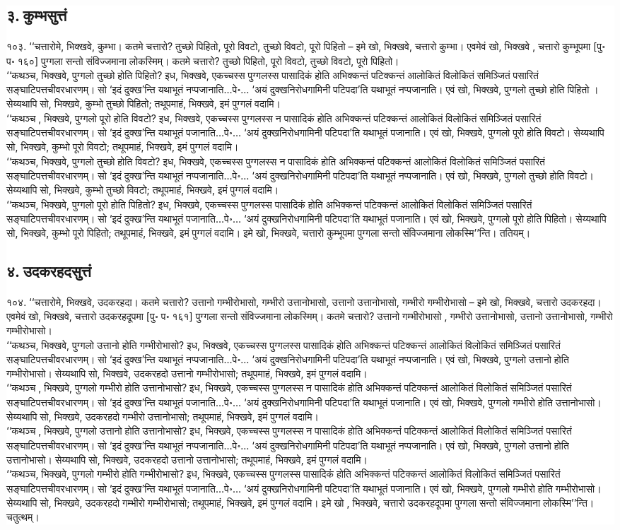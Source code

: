
## ३. कुम्भसुत्तं

१०३. ‘‘चत्तारोमे, भिक्खवे, कुम्भा। कतमे चत्तारो? तुच्छो पिहितो, पूरो विवटो, तुच्छो विवटो, पूरो पिहितो – इमे खो, भिक्खवे, चत्तारो कुम्भा। एवमेवं खो, भिक्खवे , चत्तारो कुम्भूपमा [पु॰ प॰ १६०] पुग्गला सन्तो संविज्जमाना लोकस्मिम्। कतमे चत्तारो? तुच्छो पिहितो, पूरो विवटो, तुच्छो विवटो, पूरो पिहितो।  
‘‘कथञ्च, भिक्खवे, पुग्गलो तुच्छो होति पिहितो? इध, भिक्खवे, एकच्चस्स पुग्गलस्स पासादिकं होति अभिक्कन्तं पटिक्कन्तं आलोकितं विलोकितं समिञ्जितं पसारितं सङ्घाटिपत्तचीवरधारणम्। सो ‘इदं दुक्ख’न्ति यथाभूतं नप्पजानाति…पे॰… ‘अयं दुक्खनिरोधगामिनी पटिपदा’ति यथाभूतं नप्पजानाति। एवं खो, भिक्खवे, पुग्गलो तुच्छो होति पिहितो । सेय्यथापि सो, भिक्खवे, कुम्भो तुच्छो पिहितो; तथूपमाहं, भिक्खवे, इमं पुग्गलं वदामि।  
‘‘कथञ्च , भिक्खवे, पुग्गलो पूरो होति विवटो? इध, भिक्खवे, एकच्चस्स पुग्गलस्स न पासादिकं होति अभिक्कन्तं पटिक्कन्तं आलोकितं विलोकितं समिञ्जितं पसारितं सङ्घाटिपत्तचीवरधारणम्। सो ‘इदं दुक्ख’न्ति यथाभूतं पजानाति…पे॰… ‘अयं दुक्खनिरोधगामिनी पटिपदा’ति यथाभूतं पजानाति। एवं खो, भिक्खवे, पुग्गलो पूरो होति विवटो। सेय्यथापि सो, भिक्खवे, कुम्भो पूरो विवटो; तथूपमाहं, भिक्खवे, इमं पुग्गलं वदामि।  
‘‘कथञ्च, भिक्खवे, पुग्गलो तुच्छो होति विवटो? इध, भिक्खवे, एकच्चस्स पुग्गलस्स न पासादिकं होति अभिक्कन्तं पटिक्कन्तं आलोकितं विलोकितं समिञ्जितं पसारितं सङ्घाटिपत्तचीवरधारणम्। सो ‘इदं दुक्ख’न्ति यथाभूतं नप्पजानाति…पे॰… ‘अयं दुक्खनिरोधगामिनी पटिपदा’ति यथाभूतं नप्पजानाति। एवं खो, भिक्खवे, पुग्गलो तुच्छो होति विवटो। सेय्यथापि सो, भिक्खवे, कुम्भो तुच्छो विवटो; तथूपमाहं, भिक्खवे, इमं पुग्गलं वदामि।  
‘‘कथञ्च, भिक्खवे, पुग्गलो पूरो होति पिहितो? इध, भिक्खवे, एकच्चस्स पुग्गलस्स पासादिकं होति अभिक्कन्तं पटिक्कन्तं आलोकितं विलोकितं समिञ्जितं पसारितं सङ्घाटिपत्तचीवरधारणम्। सो ‘इदं दुक्ख’न्ति यथाभूतं पजानाति…पे॰… ‘अयं दुक्खनिरोधगामिनी पटिपदा’ति यथाभूतं पजानाति। एवं खो, भिक्खवे, पुग्गलो पूरो होति पिहितो। सेय्यथापि सो, भिक्खवे, कुम्भो पूरो पिहितो; तथूपमाहं, भिक्खवे, इमं पुग्गलं वदामि। इमे खो, भिक्खवे, चत्तारो कुम्भूपमा पुग्गला सन्तो संविज्जमाना लोकस्मि’’न्ति। ततियम्।  


## ४. उदकरहदसुत्तं

१०४. ‘‘चत्तारोमे, भिक्खवे, उदकरहदा। कतमे चत्तारो? उत्तानो गम्भीरोभासो, गम्भीरो उत्तानोभासो, उत्तानो उत्तानोभासो, गम्भीरो गम्भीरोभासो – इमे खो, भिक्खवे, चत्तारो उदकरहदा। एवमेवं खो, भिक्खवे, चत्तारो उदकरहदूपमा [पु॰ प॰ १६१] पुग्गला सन्तो संविज्जमाना लोकस्मिम्। कतमे चत्तारो? उत्तानो गम्भीरोभासो , गम्भीरो उत्तानोभासो, उत्तानो उत्तानोभासो, गम्भीरो गम्भीरोभासो।  
‘‘कथञ्च, भिक्खवे, पुग्गलो उत्तानो होति गम्भीरोभासो? इध, भिक्खवे, एकच्चस्स पुग्गलस्स पासादिकं होति अभिक्कन्तं पटिक्कन्तं आलोकितं विलोकितं समिञ्जितं पसारितं सङ्घाटिपत्तचीवरधारणम्। सो ‘इदं दुक्ख’न्ति यथाभूतं नप्पजानाति…पे॰… ‘अयं दुक्खनिरोधगामिनी पटिपदा’ति यथाभूतं नप्पजानाति। एवं खो, भिक्खवे, पुग्गलो उत्तानो होति गम्भीरोभासो। सेय्यथापि सो, भिक्खवे, उदकरहदो उत्तानो गम्भीरोभासो; तथूपमाहं, भिक्खवे, इमं पुग्गलं वदामि।  
‘‘कथञ्च , भिक्खवे, पुग्गलो गम्भीरो होति उत्तानोभासो? इध, भिक्खवे, एकच्चस्स पुग्गलस्स न पासादिकं होति अभिक्कन्तं पटिक्कन्तं आलोकितं विलोकितं समिञ्जितं पसारितं सङ्घाटिपत्तचीवरधारणम्। सो ‘इदं दुक्ख’न्ति यथाभूतं पजानाति…पे॰… ‘अयं दुक्खनिरोधगामिनी पटिपदा’ति यथाभूतं पजानाति। एवं खो, भिक्खवे, पुग्गलो गम्भीरो होति उत्तानोभासो। सेय्यथापि सो, भिक्खवे, उदकरहदो गम्भीरो उत्तानोभासो; तथूपमाहं, भिक्खवे, इमं पुग्गलं वदामि।  
‘‘कथञ्च , भिक्खवे, पुग्गलो उत्तानो होति उत्तानोभासो? इध, भिक्खवे, एकच्चस्स पुग्गलस्स न पासादिकं होति अभिक्कन्तं पटिक्कन्तं आलोकितं विलोकितं समिञ्जितं पसारितं सङ्घाटिपत्तचीवरधारणम्। सो ‘इदं दुक्ख’न्ति यथाभूतं नप्पजानाति…पे॰… ‘अयं दुक्खनिरोधगामिनी पटिपदा’ति यथाभूतं नप्पजानाति। एवं खो, भिक्खवे, पुग्गलो उत्तानो होति उत्तानोभासो। सेय्यथापि सो, भिक्खवे, उदकरहदो उत्तानो उत्तानोभासो; तथूपमाहं, भिक्खवे, इमं पुग्गलं वदामि।  
‘‘कथञ्च, भिक्खवे, पुग्गलो गम्भीरो होति गम्भीरोभासो? इध, भिक्खवे, एकच्चस्स पुग्गलस्स पासादिकं होति अभिक्कन्तं पटिक्कन्तं आलोकितं विलोकितं समिञ्जितं पसारितं सङ्घाटिपत्तचीवरधारणम्। सो ‘इदं दुक्ख’न्ति यथाभूतं पजानाति…पे॰… ‘अयं दुक्खनिरोधगामिनी पटिपदा’ति यथाभूतं पजानाति। एवं खो, भिक्खवे, पुग्गलो गम्भीरो होति गम्भीरोभासो। सेय्यथापि सो, भिक्खवे, उदकरहदो गम्भीरो गम्भीरोभासो; तथूपमाहं, भिक्खवे, इमं पुग्गलं वदामि। इमे खो , भिक्खवे, चत्तारो उदकरहदूपमा पुग्गला सन्तो संविज्जमाना लोकस्मि’’न्ति। चतुत्थम्।  
